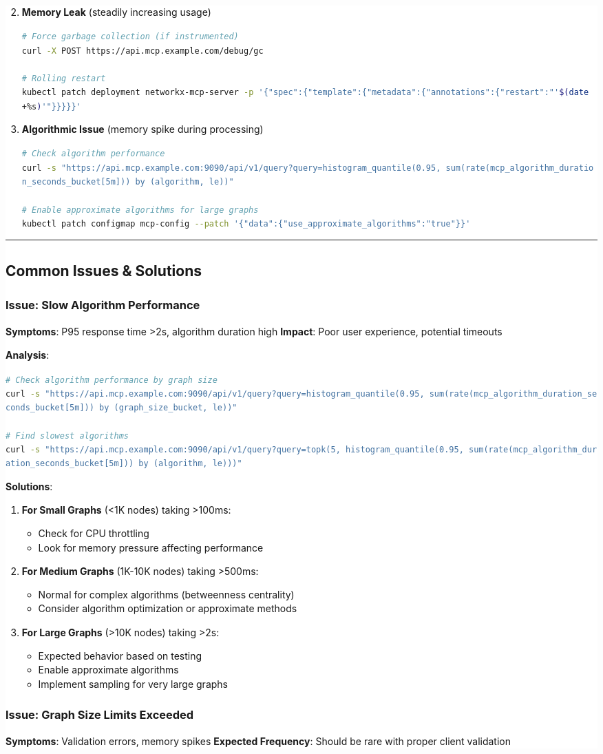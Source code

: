 2. **Memory Leak** (steadily increasing usage)
   ```bash
   # Force garbage collection (if instrumented)
   curl -X POST https://api.mcp.example.com/debug/gc
   
   # Rolling restart
   kubectl patch deployment networkx-mcp-server -p '{"spec":{"template":{"metadata":{"annotations":{"restart":"'$(date +%s)'"}}}}}'
   ```

3. **Algorithmic Issue** (memory spike during processing)
   ```bash
   # Check algorithm performance
   curl -s "https://api.mcp.example.com:9090/api/v1/query?query=histogram_quantile(0.95, sum(rate(mcp_algorithm_duration_seconds_bucket[5m])) by (algorithm, le))"
   
   # Enable approximate algorithms for large graphs
   kubectl patch configmap mcp-config --patch '{"data":{"use_approximate_algorithms":"true"}}'
   ```

---

## Common Issues & Solutions

### Issue: Slow Algorithm Performance
**Symptoms**: P95 response time >2s, algorithm duration high
**Impact**: Poor user experience, potential timeouts

**Analysis**:
```bash
# Check algorithm performance by graph size
curl -s "https://api.mcp.example.com:9090/api/v1/query?query=histogram_quantile(0.95, sum(rate(mcp_algorithm_duration_seconds_bucket[5m])) by (graph_size_bucket, le))"

# Find slowest algorithms
curl -s "https://api.mcp.example.com:9090/api/v1/query?query=topk(5, histogram_quantile(0.95, sum(rate(mcp_algorithm_duration_seconds_bucket[5m])) by (algorithm, le)))"
```

**Solutions**:
1. **For Small Graphs** (<1K nodes) taking >100ms:
   - Check for CPU throttling
   - Look for memory pressure affecting performance

2. **For Medium Graphs** (1K-10K nodes) taking >500ms:
   - Normal for complex algorithms (betweenness centrality)
   - Consider algorithm optimization or approximate methods

3. **For Large Graphs** (>10K nodes) taking >2s:
   - Expected behavior based on testing
   - Enable approximate algorithms
   - Implement sampling for very large graphs

### Issue: Graph Size Limits Exceeded
**Symptoms**: Validation errors, memory spikes
**Expected Frequency**: Should be rare with proper client validation

